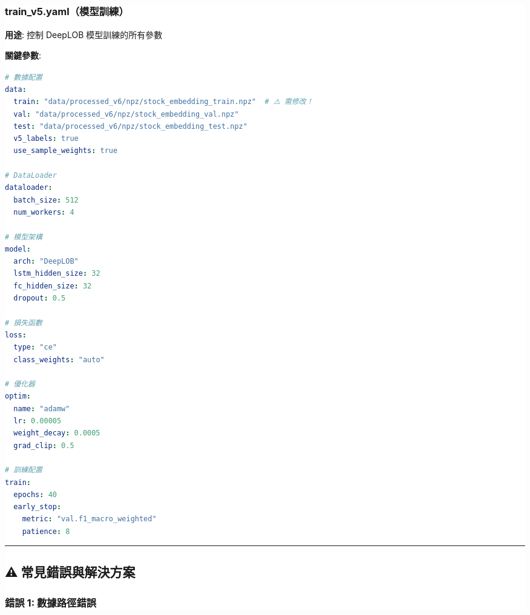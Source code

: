 
### train_v5.yaml（模型訓練）

**用途**: 控制 DeepLOB 模型訓練的所有參數

**關鍵參數**:
```yaml
# 數據配置
data:
  train: "data/processed_v6/npz/stock_embedding_train.npz"  # ⚠️ 需修改！
  val: "data/processed_v6/npz/stock_embedding_val.npz"
  test: "data/processed_v6/npz/stock_embedding_test.npz"
  v5_labels: true
  use_sample_weights: true

# DataLoader
dataloader:
  batch_size: 512
  num_workers: 4

# 模型架構
model:
  arch: "DeepLOB"
  lstm_hidden_size: 32
  fc_hidden_size: 32
  dropout: 0.5

# 損失函數
loss:
  type: "ce"
  class_weights: "auto"

# 優化器
optim:
  name: "adamw"
  lr: 0.00005
  weight_decay: 0.0005
  grad_clip: 0.5

# 訓練配置
train:
  epochs: 40
  early_stop:
    metric: "val.f1_macro_weighted"
    patience: 8
```

---

## ⚠️ 常見錯誤與解決方案

### 錯誤 1: 數據路徑錯誤
